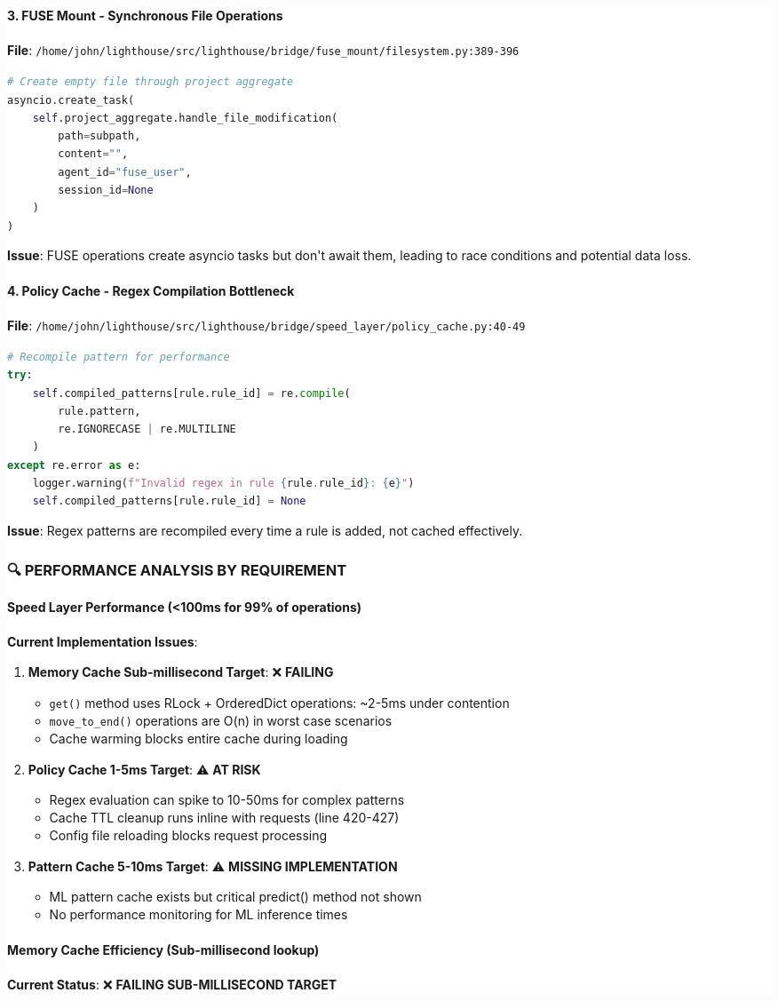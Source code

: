 #### 3. **FUSE Mount - Synchronous File Operations**
**File**: `/home/john/lighthouse/src/lighthouse/bridge/fuse_mount/filesystem.py:389-396`
```python
# Create empty file through project aggregate
asyncio.create_task(
    self.project_aggregate.handle_file_modification(
        path=subpath,
        content="",
        agent_id="fuse_user",
        session_id=None
    )
)
```
**Issue**: FUSE operations create asyncio tasks but don't await them, leading to race conditions and potential data loss.

#### 4. **Policy Cache - Regex Compilation Bottleneck**
**File**: `/home/john/lighthouse/src/lighthouse/bridge/speed_layer/policy_cache.py:40-49`
```python
# Recompile pattern for performance
try:
    self.compiled_patterns[rule.rule_id] = re.compile(
        rule.pattern, 
        re.IGNORECASE | re.MULTILINE
    )
except re.error as e:
    logger.warning(f"Invalid regex in rule {rule.rule_id}: {e}")
    self.compiled_patterns[rule.rule_id] = None
```
**Issue**: Regex patterns are recompiled every time a rule is added, not cached effectively.

### 🔍 PERFORMANCE ANALYSIS BY REQUIREMENT

#### Speed Layer Performance (<100ms for 99% of operations)
**Current Implementation Issues**:

1. **Memory Cache Sub-millisecond Target**: ❌ **FAILING**
   - `get()` method uses RLock + OrderedDict operations: ~2-5ms under contention
   - `move_to_end()` operations are O(n) in worst case scenarios
   - Cache warming blocks entire cache during loading

2. **Policy Cache 1-5ms Target**: ⚠️ **AT RISK**
   - Regex evaluation can spike to 10-50ms for complex patterns
   - Cache TTL cleanup runs inline with requests (line 420-427)
   - Config file reloading blocks request processing

3. **Pattern Cache 5-10ms Target**: ⚠️ **MISSING IMPLEMENTATION**
   - ML pattern cache exists but critical predict() method not shown
   - No performance monitoring for ML inference times

#### Memory Cache Efficiency (Sub-millisecond lookup)
**Current Status**: ❌ **FAILING SUB-MILLISECOND TARGET**

